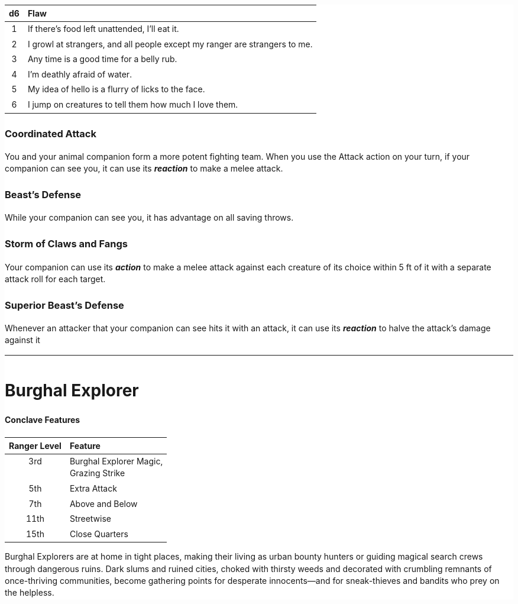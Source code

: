 

| d6 | Flaw |
|:--:|:------|
| 1 | If there’s food left unattended, I’ll eat it. |
| 2 | I growl at strangers, and all people except my ranger are strangers to me. |
| 3 | Any time is a good time for a belly rub. |
| 4 | I’m deathly afraid of water. |
| 5 | My idea of hello is a flurry of licks to the face. |
| 6 | I jump on creatures to tell them how much I love them. |

### Coordinated Attack
You and your animal companion form a more potent fighting team. When you use the Attack action on your turn, if your companion can see you, it can use its ***reaction*** to make a melee attack.

### Beast’s Defense
While your companion can see you, it has advantage on all saving throws.

### Storm of Claws and Fangs
Your companion can use its ***action*** to make a melee attack against each creature of its choice within 5 ft of it with a separate attack roll for each target.

### Superior Beast’s Defense
Whenever an attacker that your companion can see hits it with an attack, it can use its ***reaction*** to halve the attack’s damage against it






<hr class="classdivider">
<h1><a class="internal-link" name="internal-burghalExplorer">Burghal Explorer</a></h1>
<div class="featuresTable">

#### Conclave Features
| Ranger Level | Feature |
| :----------: | :------ |
| 3rd | Burghal Explorer Magic,<br>Grazing Strike |
| 5th | Extra Attack |
| 7th | Above and Below |
| 11th | Streetwise |
| 15th | Close Quarters |

</div>

Burghal Explorers are at home in tight places, making their living as urban bounty hunters or guiding magical search crews through dangerous ruins. Dark slums and ruined cities, choked with thirsty weeds and decorated with crumbling remnants of once-thriving communities, become gathering points for desperate innocents—and for sneak-thieves and bandits who prey on the helpless.
